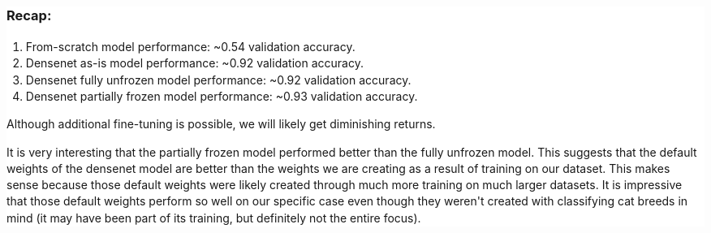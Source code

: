 
### Recap:  

1. From-scratch model performance: ~0.54 validation accuracy.
2. Densenet as-is model performance: ~0.92 validation accuracy.
3. Densenet fully unfrozen model performance: ~0.92 validation accuracy.
4. Densenet partially frozen model performance: ~0.93 validation accuracy.

Although additional fine-tuning is possible, we will likely get diminishing returns.

It is very interesting that the partially frozen model performed better than the fully unfrozen model. This suggests that the default weights of the densenet model are better than the weights we are creating as a result of training on our dataset. This makes sense because those default weights were likely created through much more training on much larger datasets. It is impressive that those default weights perform so well on our specific case even though they weren't created with classifying cat breeds in mind (it may have been part of its training, but definitely not the entire focus).
